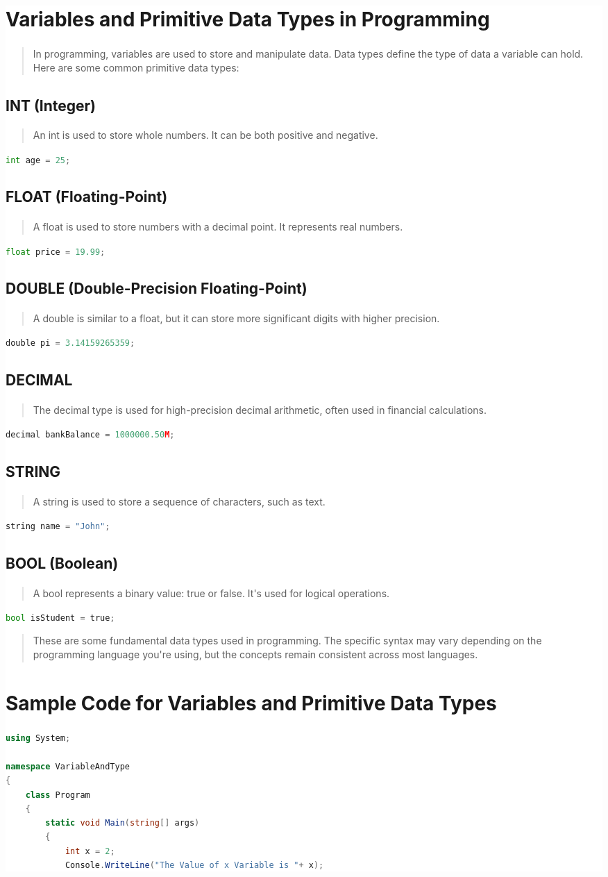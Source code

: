 
# Variables and Primitive Data Types in Programming

>In programming, variables are used to store and manipulate data. Data types define the type of data a variable can hold. Here are some common primitive data types:

## INT (Integer)
>An int is used to store whole numbers. It can be both positive and negative.

```Python
int age = 25;
```

## FLOAT (Floating-Point)
>A float is used to store numbers with a decimal point. It represents real numbers.

```Python
float price = 19.99;
```

## DOUBLE (Double-Precision Floating-Point)
>A double is similar to a float, but it can store more significant digits with higher precision.

```python
double pi = 3.14159265359;
```

## DECIMAL
>The decimal type is used for high-precision decimal arithmetic, often used in financial calculations.

```python
decimal bankBalance = 1000000.50M;
```
## STRING
>A string is used to store a sequence of characters, such as text.

```python
string name = "John";
```
## BOOL (Boolean)
>A bool represents a binary value: true or false. It's used for logical operations.

```python
bool isStudent = true;
```

>These are some fundamental data types used in programming. The specific syntax may vary depending on the programming language you're using, but the concepts remain consistent across most languages.

# Sample Code for Variables and Primitive Data Types
```csharp
using System;

namespace VariableAndType
{
    class Program
    {
        static void Main(string[] args)
        {
            int x = 2;
            Console.WriteLine("The Value of x Variable is "+ x);

```